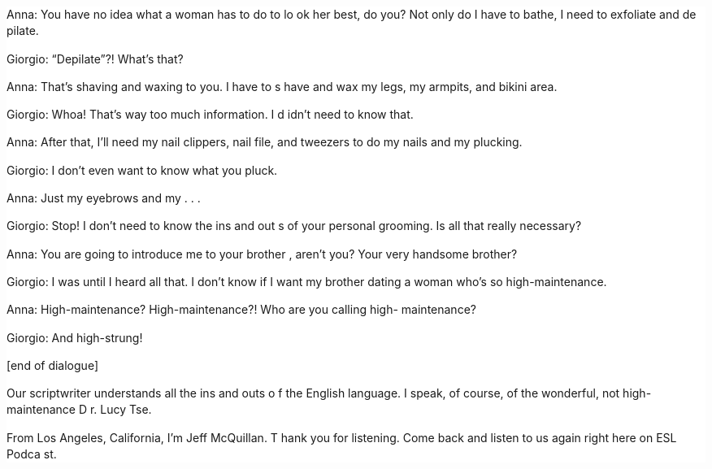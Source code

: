 Anna: You have no idea what a woman has to do to lo ok her best, do you? Not only do I have to bathe, I need to exfoliate and de pilate. 

Giorgio: “Depilate”?! What’s that? 

 Anna: That’s shaving and waxing to you. I have to s have and wax my legs, my armpits, and bikini area.  

Giorgio: Whoa! That’s way too much information. I d idn’t need to know that. 

Anna: After that, I’ll need my nail clippers, nail file, and tweezers to do my nails and my plucking. 

Giorgio: I don’t even want to know what you pluck. 

Anna: Just my eyebrows and my . . . 

Giorgio: Stop! I don’t need to know the ins and out s of your personal grooming. Is all that really necessary? 

Anna: You are going to introduce me to your brother , aren’t you? Your very handsome brother? 

Giorgio: I was until I heard all that. I don’t know  if I want my brother dating a woman who’s so high-maintenance. 

Anna: High-maintenance? High-maintenance?! Who are you calling high- maintenance? 

Giorgio: And high-strung! 

[end of dialogue] 

Our scriptwriter understands all the ins and outs o f the English language. I speak, of course, of the wonderful, not high-maintenance D r. Lucy Tse. 

From Los Angeles, California, I’m Jeff McQuillan. T hank you for listening. Come back and listen to us again right here on ESL Podca st.  

